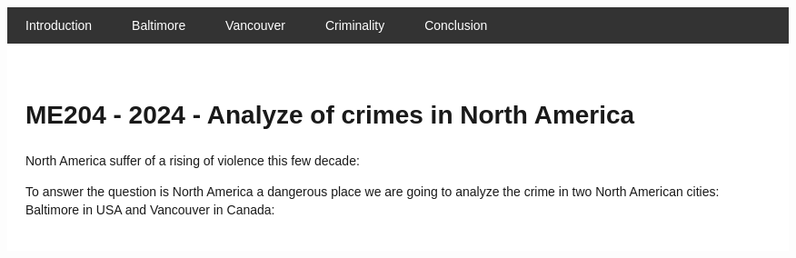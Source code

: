 <!DOCTYPE html>
<html lang="en">
<head>
<meta charset="UTF-8">
<meta name="viewport" content="width=device-width, initial-scale=1.0">
<style>
  body {
    font-family: Arial, sans-serif;
  }
  .sticky-header {
    position: sticky;
    top: 0;
    background-color: #333;
    padding: 10px 0;
    width: 100%;
    z-index: 1000;
  }
  .sticky-header a {
    color: white;
    padding: 14px 20px;
    text-decoration: none;
    text-align: center;
  }
  .sticky-header a:hover {
    background-color: #ddd;
    color: black;
  }
  .content {
    padding: 20px;
  }
</style>
</head>
<body>

<div class="sticky-header">
  <a href="#section1">Introduction</a>
  <a href="#section2">Baltimore</a>
  <a href="#section3">Vancouver</a>
  <a href="#section4">Criminality</a>
  <a href="#section5">Conclusion</a>
</div>

<div class="content">
  <h1 id="section1">ME204 - 2024 - Analyze of crimes in North America</h1>

  <p>North America suffer of a rising of violence this few decade:</p>

  <iframe width="560" height="315" src="https://www.youtube.com/embed/s_NkLRb_Ldc?si=EJZ5GxWrUVIDzM_C" title="YouTube video player" frameborder="0" allow="accelerometer; autoplay; clipboard-write; encrypted-media; gyroscope; picture-in-picture; web-share" referrerpolicy="strict-origin-when-cross-origin" allowfullscreen></iframe>

  <p>To answer the question is North America a dangerous place we are going to analyze the crime in two North American cities: Baltimore in USA and Vancouver in Canada:</p>
